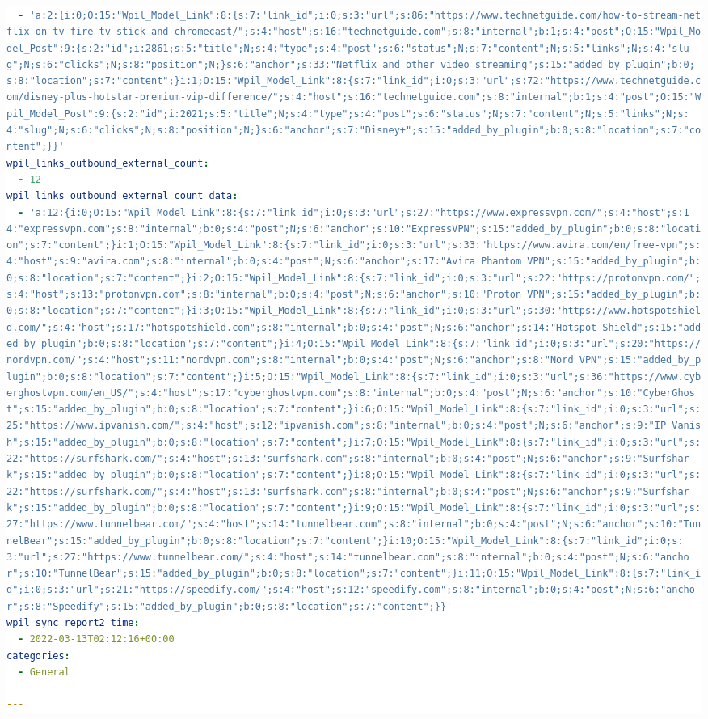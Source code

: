 ```yaml
  - 'a:2:{i:0;O:15:"Wpil_Model_Link":8:{s:7:"link_id";i:0;s:3:"url";s:86:"https://www.technetguide.com/how-to-stream-netflix-on-tv-fire-tv-stick-and-chromecast/";s:4:"host";s:16:"technetguide.com";s:8:"internal";b:1;s:4:"post";O:15:"Wpil_Model_Post":9:{s:2:"id";i:2861;s:5:"title";N;s:4:"type";s:4:"post";s:6:"status";N;s:7:"content";N;s:5:"links";N;s:4:"slug";N;s:6:"clicks";N;s:8:"position";N;}s:6:"anchor";s:33:"Netflix and other video streaming";s:15:"added_by_plugin";b:0;s:8:"location";s:7:"content";}i:1;O:15:"Wpil_Model_Link":8:{s:7:"link_id";i:0;s:3:"url";s:72:"https://www.technetguide.com/disney-plus-hotstar-premium-vip-difference/";s:4:"host";s:16:"technetguide.com";s:8:"internal";b:1;s:4:"post";O:15:"Wpil_Model_Post":9:{s:2:"id";i:2021;s:5:"title";N;s:4:"type";s:4:"post";s:6:"status";N;s:7:"content";N;s:5:"links";N;s:4:"slug";N;s:6:"clicks";N;s:8:"position";N;}s:6:"anchor";s:7:"Disney+";s:15:"added_by_plugin";b:0;s:8:"location";s:7:"content";}}'
wpil_links_outbound_external_count:
  - 12
wpil_links_outbound_external_count_data:
  - 'a:12:{i:0;O:15:"Wpil_Model_Link":8:{s:7:"link_id";i:0;s:3:"url";s:27:"https://www.expressvpn.com/";s:4:"host";s:14:"expressvpn.com";s:8:"internal";b:0;s:4:"post";N;s:6:"anchor";s:10:"ExpressVPN";s:15:"added_by_plugin";b:0;s:8:"location";s:7:"content";}i:1;O:15:"Wpil_Model_Link":8:{s:7:"link_id";i:0;s:3:"url";s:33:"https://www.avira.com/en/free-vpn";s:4:"host";s:9:"avira.com";s:8:"internal";b:0;s:4:"post";N;s:6:"anchor";s:17:"Avira Phantom VPN";s:15:"added_by_plugin";b:0;s:8:"location";s:7:"content";}i:2;O:15:"Wpil_Model_Link":8:{s:7:"link_id";i:0;s:3:"url";s:22:"https://protonvpn.com/";s:4:"host";s:13:"protonvpn.com";s:8:"internal";b:0;s:4:"post";N;s:6:"anchor";s:10:"Proton VPN";s:15:"added_by_plugin";b:0;s:8:"location";s:7:"content";}i:3;O:15:"Wpil_Model_Link":8:{s:7:"link_id";i:0;s:3:"url";s:30:"https://www.hotspotshield.com/";s:4:"host";s:17:"hotspotshield.com";s:8:"internal";b:0;s:4:"post";N;s:6:"anchor";s:14:"Hotspot Shield";s:15:"added_by_plugin";b:0;s:8:"location";s:7:"content";}i:4;O:15:"Wpil_Model_Link":8:{s:7:"link_id";i:0;s:3:"url";s:20:"https://nordvpn.com/";s:4:"host";s:11:"nordvpn.com";s:8:"internal";b:0;s:4:"post";N;s:6:"anchor";s:8:"Nord VPN";s:15:"added_by_plugin";b:0;s:8:"location";s:7:"content";}i:5;O:15:"Wpil_Model_Link":8:{s:7:"link_id";i:0;s:3:"url";s:36:"https://www.cyberghostvpn.com/en_US/";s:4:"host";s:17:"cyberghostvpn.com";s:8:"internal";b:0;s:4:"post";N;s:6:"anchor";s:10:"CyberGhost";s:15:"added_by_plugin";b:0;s:8:"location";s:7:"content";}i:6;O:15:"Wpil_Model_Link":8:{s:7:"link_id";i:0;s:3:"url";s:25:"https://www.ipvanish.com/";s:4:"host";s:12:"ipvanish.com";s:8:"internal";b:0;s:4:"post";N;s:6:"anchor";s:9:"IP Vanish";s:15:"added_by_plugin";b:0;s:8:"location";s:7:"content";}i:7;O:15:"Wpil_Model_Link":8:{s:7:"link_id";i:0;s:3:"url";s:22:"https://surfshark.com/";s:4:"host";s:13:"surfshark.com";s:8:"internal";b:0;s:4:"post";N;s:6:"anchor";s:9:"Surfshark";s:15:"added_by_plugin";b:0;s:8:"location";s:7:"content";}i:8;O:15:"Wpil_Model_Link":8:{s:7:"link_id";i:0;s:3:"url";s:22:"https://surfshark.com/";s:4:"host";s:13:"surfshark.com";s:8:"internal";b:0;s:4:"post";N;s:6:"anchor";s:9:"Surfshark";s:15:"added_by_plugin";b:0;s:8:"location";s:7:"content";}i:9;O:15:"Wpil_Model_Link":8:{s:7:"link_id";i:0;s:3:"url";s:27:"https://www.tunnelbear.com/";s:4:"host";s:14:"tunnelbear.com";s:8:"internal";b:0;s:4:"post";N;s:6:"anchor";s:10:"TunnelBear";s:15:"added_by_plugin";b:0;s:8:"location";s:7:"content";}i:10;O:15:"Wpil_Model_Link":8:{s:7:"link_id";i:0;s:3:"url";s:27:"https://www.tunnelbear.com/";s:4:"host";s:14:"tunnelbear.com";s:8:"internal";b:0;s:4:"post";N;s:6:"anchor";s:10:"TunnelBear";s:15:"added_by_plugin";b:0;s:8:"location";s:7:"content";}i:11;O:15:"Wpil_Model_Link":8:{s:7:"link_id";i:0;s:3:"url";s:21:"https://speedify.com/";s:4:"host";s:12:"speedify.com";s:8:"internal";b:0;s:4:"post";N;s:6:"anchor";s:8:"Speedify";s:15:"added_by_plugin";b:0;s:8:"location";s:7:"content";}}'
wpil_sync_report2_time:
  - 2022-03-13T02:12:16+00:00
categories:
  - General

---
```
